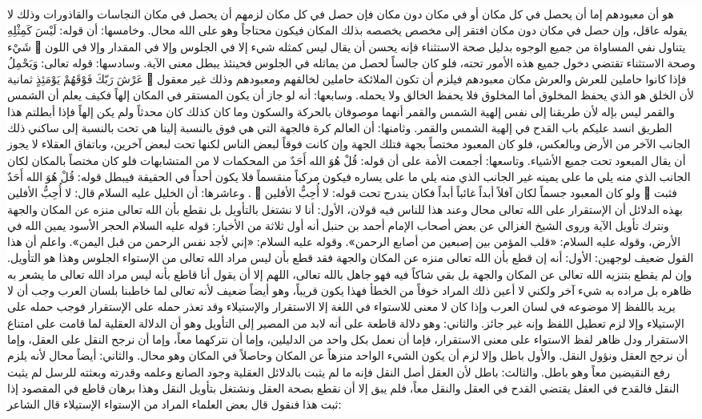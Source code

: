 هو أن معبودهم إما أن يحصل في كل مكان أو في مكان دون مكان فإن حصل في كل مكان لزمهم أن يحصل في مكان النجاسات والقاذورات وذلك لا يقوله عاقل، وإن حصل في مكان دون مكان افتقر إلى مخصص يخصصه بذلك المكان فيكون محتاجاً وهو على الله محال.
وخامسها:
أن قوله:
لَيْسَ كَمِثْلِهِ شَيْء

يتناول نفي المساواة من جميع الوجوه بدليل صحة الاستثناء فإنه يحسن أن يقال ليس كمثله شيء إلا في الجلوس وإلا في المقدار وإلا في اللون وصحة الاستثناء تقتضي دخول جميع هذه الأمور تحته، فلو كان جالساً لحصل من يماثله في الجلوس فحينئذ يبطل معنى الآية.
وسادسها:
قوله تعالى:
وَيَحْمِلُ عَرْشَ رَبّكَ فَوْقَهُمْ يَوْمَئِذٍ ثمانية

فإذا كانوا حاملين للعرش والعرش مكان معبودهم فيلزم أن تكون الملائكة حاملين لخالقهم ومعبودهم وذلك غير معقول لأن الخلق هو الذي يحفظ المخلوق أما المخلوق فلا يحفظ الخالق ولا يحمله.
وسابعها:
أنه لو جاز أن يكون المستقر في المكان إلهاً فكيف يعلم أن الشمس والقمر ليس بإله لأن طريقنا إلى نفس إلهية الشمس والقمر أنهما موصوفان بالحركة والسكون وما كان كذلك كان محدثاً ولم يكن إلهاً فإذا أبطلتم هذا الطريق انسد عليكم باب القدح في إلهية الشمس والقمر.
وثامنها:
أن العالم كرة فالجهة التي هي فوق بالنسبة إلينا هي تحت بالنسبة إلى ساكني ذلك الجانب الآخر من الأرض وبالعكس، فلو كان المعبود مختصاً بجهة فتلك الجهة وإن كانت فوقاً لبعض الناس لكنها تحت لبعض آخرين، وباتفاق العقلاء لا يجوز أن يقال المبعود تحت جميع الأشياء.
وتاسعها:
أجمعت الأمة على أن قوله:
قُلْ هُوَ الله أَحَدٌ
من المحكمات لا من المتشابهات فلو كان مختصاً بالمكان لكان الجانب الذي منه يلي ما على يمينه غير الجانب الذي منه يلي ما على يساره فيكون مركباً منقسماً فلا يكون أحداً في الحقيقة فيبطل قوله:
قُلْ هُوَ الله أَحَدٌ
.
وعاشرها:
أن الخليل عليه السلام قال:
لا أُحِبُّ الأفلين

ولو كان المعبود جسماً لكان آفلاً أبداً غائباً أبداً فكان يندرج تحت قوله:
لا أُحِبُّ الأفلين

فثبت بهذه الدلائل أن الإستقرار على الله تعالى محال وعند هذا للناس فيه قولان، الأول: أنا لا نشتغل بالتأويل بل نقطع بأن الله تعالى منزه عن المكان والجهة ونترك تأويل الآية وروى الشيخ الغزالي عن بعض أصحاب الإمام أحمد بن حنبل أنه أول ثلاثة من الأخبار: قوله عليه السلام الحجر الأسود يمين الله في الأرض، وقوله عليه السلام: «قلب المؤمن بين إصبعين من أصابع الرحمن».
وقوله عليه السلام:
«إني لأجد نفس الرحمن من قبل اليمن».
واعلم أن هذا القول ضعيف لوجهين:
الأول:
أنه إن قطع بأن الله تعالى منزه عن المكان والجهة فقد قطع بأن ليس مراد الله تعالى من الإستواء الجلوس وهذا هو التأويل. وإن لم يقطع بتنزيه الله تعالى عن المكان والجهة بل بقي شاكاً فيه فهو جاهل بالله تعالى، اللهم إلا أن يقول أنا قاطع بأنه ليس مراد الله تعالى ما يشعر به ظاهره بل مراده به شيء آخر ولكني لا أعين ذلك المراد خوفاً من الخطأ فهذا يكون قريباً، وهو أيضاً ضعيف لأنه تعالى لما خاطبنا بلسان العرب وجب أن لا يريد باللفظ إلا موضوعه في لسان العرب وإذا كان لا معنى للاستواء في اللغة إلا الاستقرار والإستيلاء وقد تعذر حمله على الإستقرار فوجب حمله على الإستيلاء وإلا لزم تعطيل اللفظ وإنه غير جائز.
والثاني:
وهو دلالة قاطعة على أنه لابد من المصير إلى التأويل وهو أن الدلالة العقلية لما قامت على امتناع الاستقرار ودل ظاهر لفظ الاستواء على معنى الاستقرار، فإما أن نعمل بكل واحد من الدليلين، وإما أن نتركهما معاً، وإما أن نرجح النقل على العقل، وإما أن نرجح العقل ونؤول النقل.
والأول باطل وإلا لزم أن يكون الشيء الواحد منزهاً عن المكان وحاصلاً في المكان وهو محال.
والثاني:
أيضاً محال لأنه يلزم رفع النقيضين معاً وهو باطل.
والثالث:
باطل لأن العقل أصل النقل فإنه ما لم يثبت بالدلائل العقلية وجود الصانع وعلمه وقدرته وبعثته للرسل لم يثبت النقل فالقدح في العقل يقتضي القدح في العقل والنقل معاً، فلم يبق إلا أن نقطع بصحة العقل ونشتغل بتأويل النقل وهذا برهان قاطع في المقصود إذا ثبت هذا فنقول قال بعض العلماء المراد من الإستواء الإستيلاء قال الشاعر: